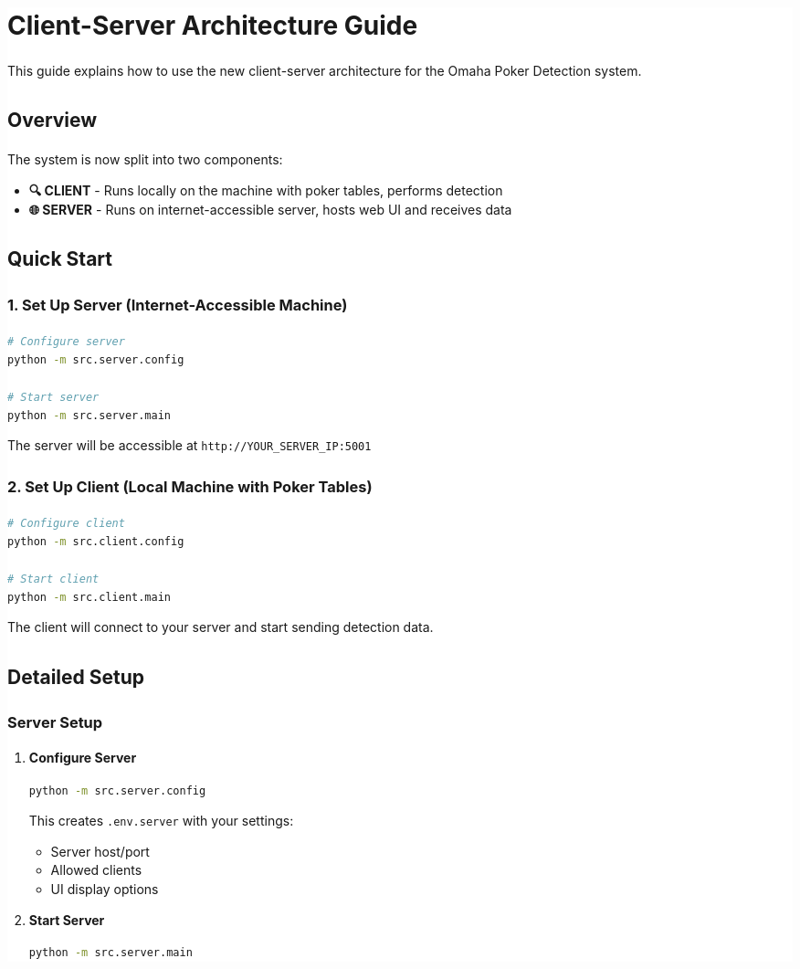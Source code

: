 # Client-Server Architecture Guide

This guide explains how to use the new client-server architecture for the Omaha Poker Detection system.

## Overview

The system is now split into two components:

- **🔍 CLIENT** - Runs locally on the machine with poker tables, performs detection
- **🌐 SERVER** - Runs on internet-accessible server, hosts web UI and receives data

## Quick Start

### 1. Set Up Server (Internet-Accessible Machine)

```bash
# Configure server
python -m src.server.config

# Start server
python -m src.server.main
```

The server will be accessible at `http://YOUR_SERVER_IP:5001`

### 2. Set Up Client (Local Machine with Poker Tables)

```bash
# Configure client
python -m src.client.config

# Start client  
python -m src.client.main
```

The client will connect to your server and start sending detection data.

## Detailed Setup

### Server Setup

1. **Configure Server**
   ```bash
   python -m src.server.config
   ```
   This creates `.env.server` with your settings:
   - Server host/port
   - Allowed clients
   - UI display options

2. **Start Server**
   ```bash
   python -m src.server.main
   ```
